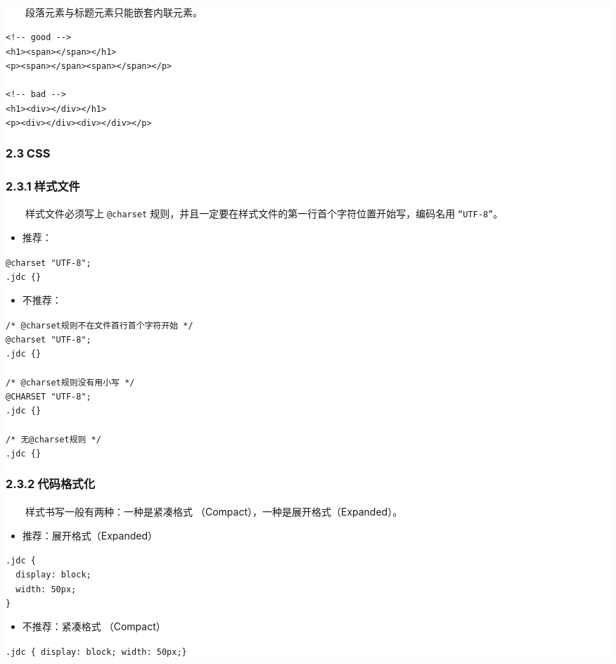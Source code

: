 　　段落元素与标题元素只能嵌套内联元素。

```text
<!-- good -->
<h1><span></span></h1>
<p><span></span><span></span></p>
​
<!-- bad -->
<h1><div></div></h1>
<p><div></div><div></div></p>
```

### **2.3 CSS**

### 2.3.1 样式文件

　　样式文件必须写上 `@charset` 规则，并且一定要在样式文件的第一行首个字符位置开始写，编码名用 `“UTF-8”`。

* 推荐：

```text
@charset "UTF-8";
.jdc {}
```

* 不推荐：

```text
/* @charset规则不在文件首行首个字符开始 */
@charset "UTF-8";
.jdc {}
​
/* @charset规则没有用小写 */
@CHARSET "UTF-8";
.jdc {}
​
/* 无@charset规则 */
.jdc {}
```

### 2.3.2 代码格式化

　　样式书写一般有两种：一种是紧凑格式 （Compact），一种是展开格式（Expanded）。

* 推荐：展开格式（Expanded）

```text
.jdc {
  display: block;
  width: 50px;
}
```

* 不推荐：紧凑格式 （Compact）

```text
.jdc { display: block; width: 50px;}
```
